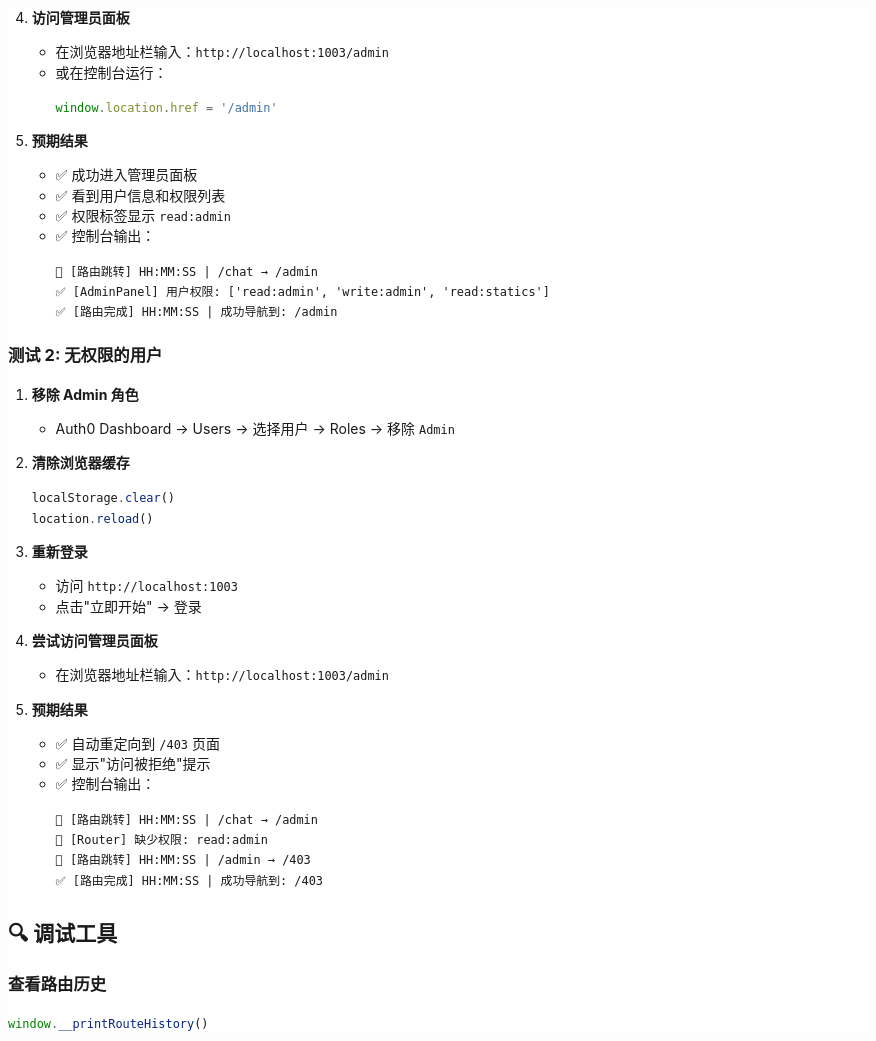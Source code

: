 4. **访问管理员面板**
   - 在浏览器地址栏输入：`http://localhost:1003/admin`
   - 或在控制台运行：
     ```javascript
     window.location.href = '/admin'
     ```

5. **预期结果**
   - ✅ 成功进入管理员面板
   - ✅ 看到用户信息和权限列表
   - ✅ 权限标签显示 `read:admin`
   - ✅ 控制台输出：
     ```
     📍 [路由跳转] HH:MM:SS | /chat → /admin
     ✅ [AdminPanel] 用户权限: ['read:admin', 'write:admin', 'read:statics']
     ✅ [路由完成] HH:MM:SS | 成功导航到: /admin
     ```

### 测试 2: 无权限的用户

1. **移除 Admin 角色**
   - Auth0 Dashboard → Users → 选择用户 → Roles → 移除 `Admin`

2. **清除浏览器缓存**
   ```javascript
   localStorage.clear()
   location.reload()
   ```

3. **重新登录**
   - 访问 `http://localhost:1003`
   - 点击"立即开始" → 登录

4. **尝试访问管理员面板**
   - 在浏览器地址栏输入：`http://localhost:1003/admin`

5. **预期结果**
   - ✅ 自动重定向到 `/403` 页面
   - ✅ 显示"访问被拒绝"提示
   - ✅ 控制台输出：
     ```
     📍 [路由跳转] HH:MM:SS | /chat → /admin
     🚫 [Router] 缺少权限: read:admin
     📍 [路由跳转] HH:MM:SS | /admin → /403
     ✅ [路由完成] HH:MM:SS | 成功导航到: /403
     ```

## 🔍 调试工具

### 查看路由历史
```javascript
window.__printRouteHistory()
```
